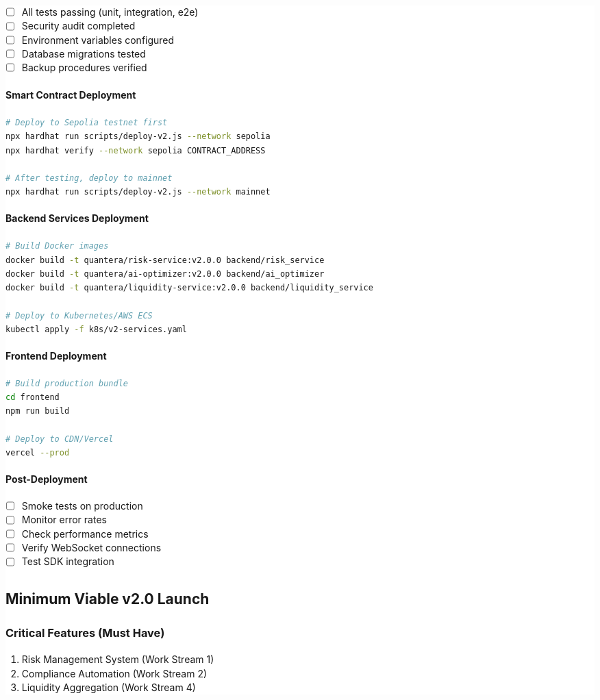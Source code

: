 - [ ] All tests passing (unit, integration, e2e)
- [ ] Security audit completed
- [ ] Environment variables configured
- [ ] Database migrations tested
- [ ] Backup procedures verified

#### Smart Contract Deployment

```bash
# Deploy to Sepolia testnet first
npx hardhat run scripts/deploy-v2.js --network sepolia
npx hardhat verify --network sepolia CONTRACT_ADDRESS

# After testing, deploy to mainnet
npx hardhat run scripts/deploy-v2.js --network mainnet
```

#### Backend Services Deployment

```bash
# Build Docker images
docker build -t quantera/risk-service:v2.0.0 backend/risk_service
docker build -t quantera/ai-optimizer:v2.0.0 backend/ai_optimizer
docker build -t quantera/liquidity-service:v2.0.0 backend/liquidity_service

# Deploy to Kubernetes/AWS ECS
kubectl apply -f k8s/v2-services.yaml
```

#### Frontend Deployment

```bash
# Build production bundle
cd frontend
npm run build

# Deploy to CDN/Vercel
vercel --prod
```

#### Post-Deployment

- [ ] Smoke tests on production
- [ ] Monitor error rates
- [ ] Check performance metrics
- [ ] Verify WebSocket connections
- [ ] Test SDK integration

## Minimum Viable v2.0 Launch

### Critical Features (Must Have)

1. Risk Management System (Work Stream 1)
2. Compliance Automation (Work Stream 2)
3. Liquidity Aggregation (Work Stream 4)
